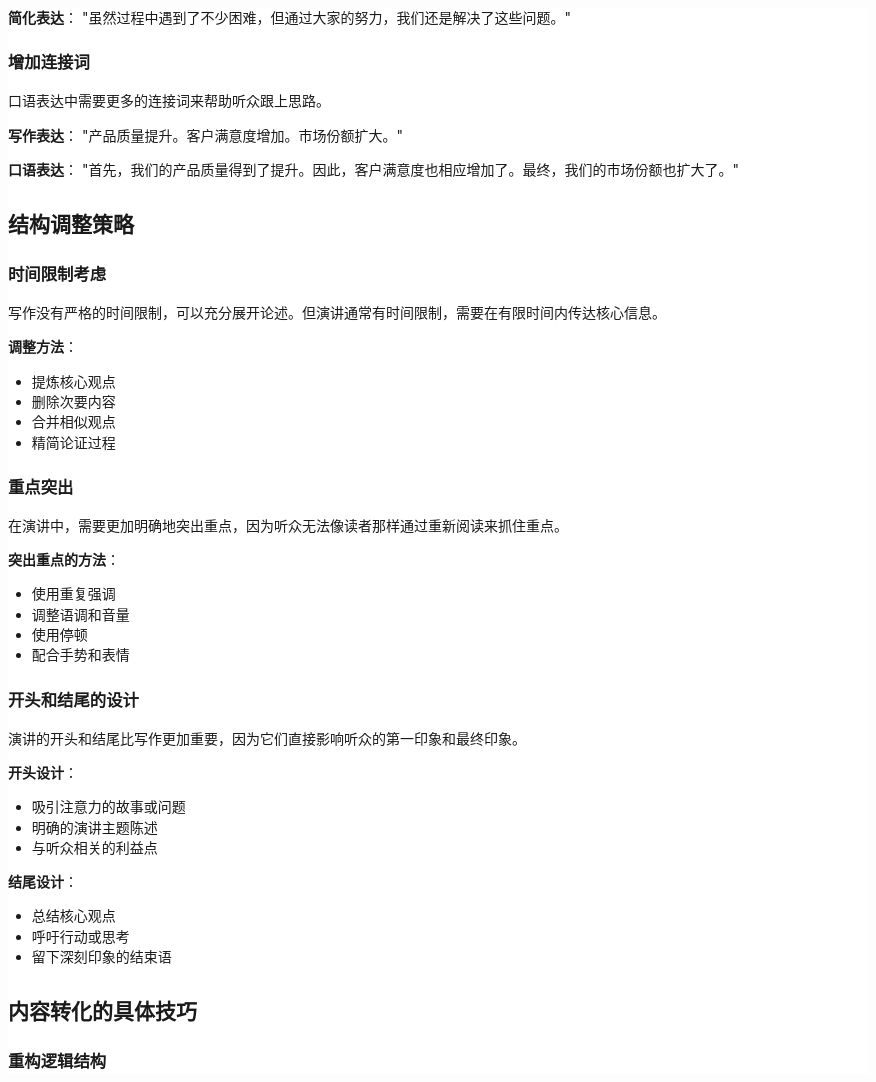 **简化表达**：
"虽然过程中遇到了不少困难，但通过大家的努力，我们还是解决了这些问题。"

### 增加连接词

口语表达中需要更多的连接词来帮助听众跟上思路。

**写作表达**：
"产品质量提升。客户满意度增加。市场份额扩大。"

**口语表达**：
"首先，我们的产品质量得到了提升。因此，客户满意度也相应增加了。最终，我们的市场份额也扩大了。"

## 结构调整策略

### 时间限制考虑

写作没有严格的时间限制，可以充分展开论述。但演讲通常有时间限制，需要在有限时间内传达核心信息。

**调整方法**：
- 提炼核心观点
- 删除次要内容
- 合并相似观点
- 精简论证过程

### 重点突出

在演讲中，需要更加明确地突出重点，因为听众无法像读者那样通过重新阅读来抓住重点。

**突出重点的方法**：
- 使用重复强调
- 调整语调和音量
- 使用停顿
- 配合手势和表情

### 开头和结尾的设计

演讲的开头和结尾比写作更加重要，因为它们直接影响听众的第一印象和最终印象。

**开头设计**：
- 吸引注意力的故事或问题
- 明确的演讲主题陈述
- 与听众相关的利益点

**结尾设计**：
- 总结核心观点
- 呼吁行动或思考
- 留下深刻印象的结束语

## 内容转化的具体技巧

### 重构逻辑结构
